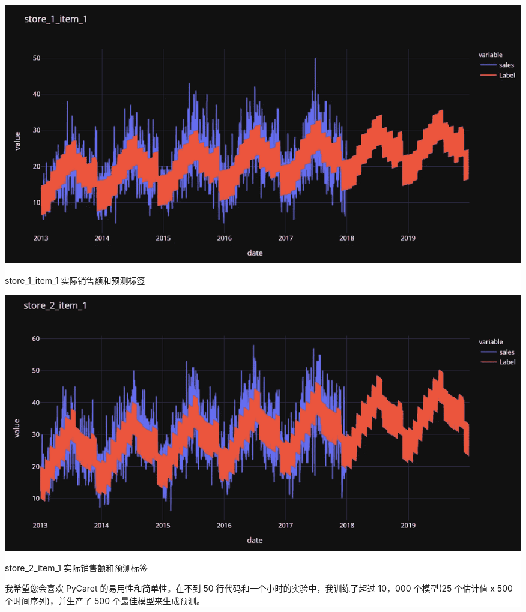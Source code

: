 ![](img/e4a014ffe56421f922fa50db372d4648.png)

store_1_item_1 实际销售额和预测标签

![](img/f73c671973c9b7e4a7e0e78f108a2eb4.png)

store_2_item_1 实际销售额和预测标签

我希望您会喜欢 PyCaret 的易用性和简单性。在不到 50 行代码和一个小时的实验中，我训练了超过 10，000 个模型(25 个估计值 x 500 个时间序列)，并生产了 500 个最佳模型来生成预测。
